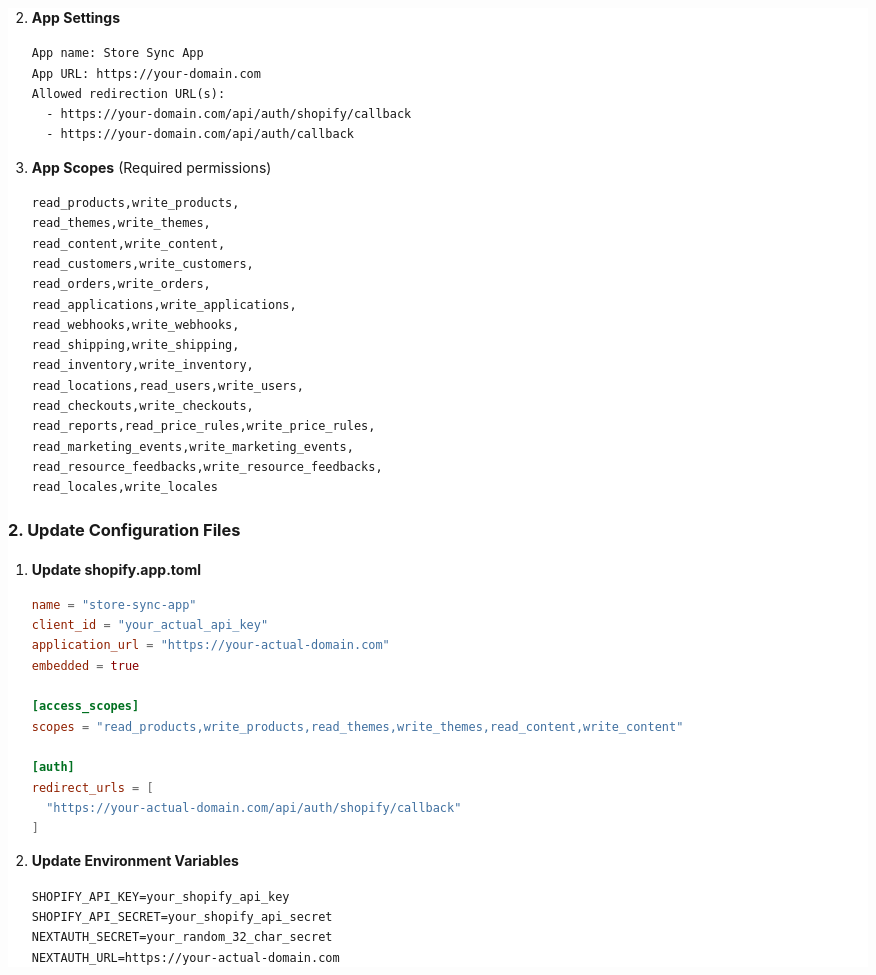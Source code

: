 2. **App Settings**
   ```
   App name: Store Sync App
   App URL: https://your-domain.com
   Allowed redirection URL(s): 
     - https://your-domain.com/api/auth/shopify/callback
     - https://your-domain.com/api/auth/callback
   ```

3. **App Scopes** (Required permissions)
   ```
   read_products,write_products,
   read_themes,write_themes,
   read_content,write_content,
   read_customers,write_customers,
   read_orders,write_orders,
   read_applications,write_applications,
   read_webhooks,write_webhooks,
   read_shipping,write_shipping,
   read_inventory,write_inventory,
   read_locations,read_users,write_users,
   read_checkouts,write_checkouts,
   read_reports,read_price_rules,write_price_rules,
   read_marketing_events,write_marketing_events,
   read_resource_feedbacks,write_resource_feedbacks,
   read_locales,write_locales
   ```

### 2. Update Configuration Files

1. **Update shopify.app.toml**
   ```toml
   name = "store-sync-app"
   client_id = "your_actual_api_key"
   application_url = "https://your-actual-domain.com"
   embedded = true

   [access_scopes]
   scopes = "read_products,write_products,read_themes,write_themes,read_content,write_content"

   [auth]
   redirect_urls = [
     "https://your-actual-domain.com/api/auth/shopify/callback"
   ]
   ```

2. **Update Environment Variables**
   ```env
   SHOPIFY_API_KEY=your_shopify_api_key
   SHOPIFY_API_SECRET=your_shopify_api_secret
   NEXTAUTH_SECRET=your_random_32_char_secret
   NEXTAUTH_URL=https://your-actual-domain.com
   ```
